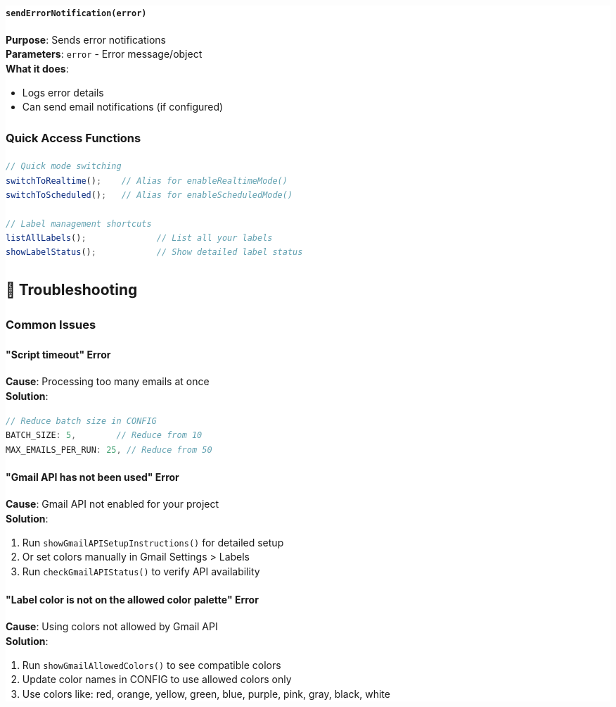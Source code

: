 #### `sendErrorNotification(error)`

**Purpose**: Sends error notifications  
**Parameters**: `error` - Error message/object  
**What it does**:

- Logs error details
- Can send email notifications (if configured)

### Quick Access Functions

```javascript
// Quick mode switching
switchToRealtime();    // Alias for enableRealtimeMode()
switchToScheduled();   // Alias for enableScheduledMode()

// Label management shortcuts
listAllLabels();              // List all your labels
showLabelStatus();            // Show detailed label status
```

## 🚨 Troubleshooting

### Common Issues

#### "Script timeout" Error

**Cause**: Processing too many emails at once  
**Solution**:

```javascript
// Reduce batch size in CONFIG
BATCH_SIZE: 5,        // Reduce from 10
MAX_EMAILS_PER_RUN: 25, // Reduce from 50
```

#### "Gmail API has not been used" Error

**Cause**: Gmail API not enabled for your project  
**Solution**:

1. Run `showGmailAPISetupInstructions()` for detailed setup
2. Or set colors manually in Gmail Settings > Labels
3. Run `checkGmailAPIStatus()` to verify API availability

#### "Label color is not on the allowed color palette" Error

**Cause**: Using colors not allowed by Gmail API  
**Solution**:

1. Run `showGmailAllowedColors()` to see compatible colors
2. Update color names in CONFIG to use allowed colors only
3. Use colors like: red, orange, yellow, green, blue, purple, pink, gray, black, white
